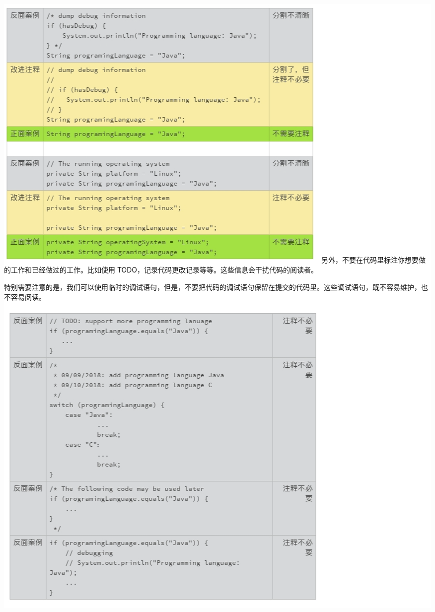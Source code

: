 ![image-20220423184542811](07写好注释，真的是小菜一碟吗？.resource/image-20220423184542811-16507107448243.png)
另外，不要在代码里标注你想要做的工作和已经做过的工作。比如使用 TODO，记录代码更改记录等等。这些信息会干扰代码的阅读者。

特别需要注意的是，我们可以使用临时的调试语句，但是，不要把代码的调试语句保留在提交的代码里。这些调试语句，既不容易维护，也不容易阅读。

![image-20220423184620398](07写好注释，真的是小菜一碟吗？.resource/image-20220423184620398-16507107821155.png)
